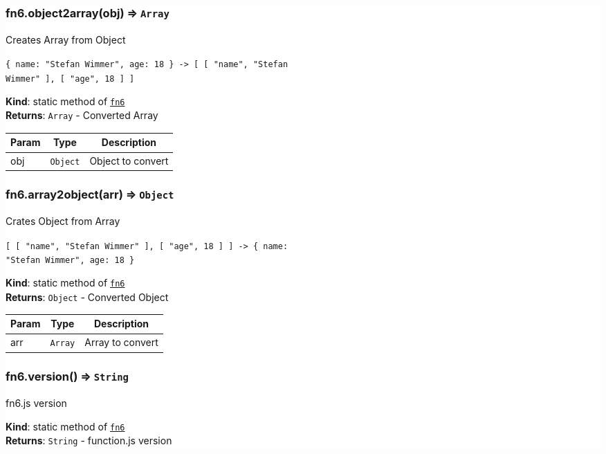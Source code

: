 ### fn6.object2array(obj) ⇒ <code>Array</code>
Creates Array from Object

<code>{ name: "Stefan Wimmer", age: 18 } -> [ [ "name", "Stefan Wimmer" ], [ "age", 18 ] ]</code>

**Kind**: static method of <code>[fn6](#fn6)</code>  
**Returns**: <code>Array</code> - Converted Array  

| Param | Type | Description |
| --- | --- | --- |
| obj | <code>Object</code> | Object to convert |

<a name="fn6.array2object"></a>

### fn6.array2object(arr) ⇒ <code>Object</code>
Crates Object from Array

<code>[ [ "name", "Stefan Wimmer" ], [ "age", 18 ] ] -> { name: "Stefan Wimmer", age: 18 }</code>

**Kind**: static method of <code>[fn6](#fn6)</code>  
**Returns**: <code>Object</code> - Converted Object  

| Param | Type | Description |
| --- | --- | --- |
| arr | <code>Array</code> | Array to convert |

<a name="fn6.version"></a>

### fn6.version() ⇒ <code>String</code>
fn6.js version

**Kind**: static method of <code>[fn6](#fn6)</code>  
**Returns**: <code>String</code> - function.js version  
